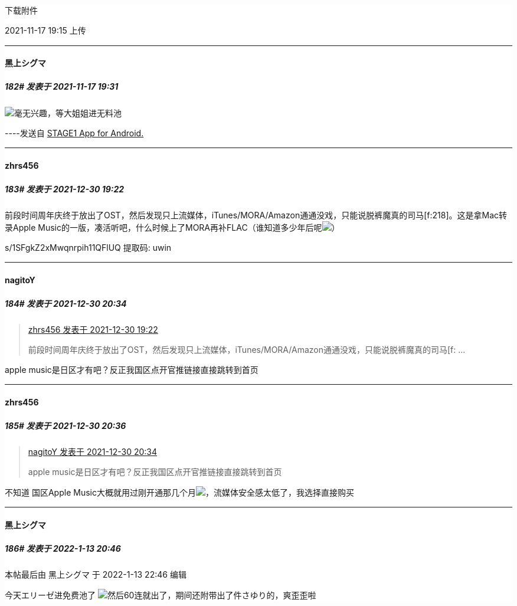 下载附件

2021-11-17 19:15 上传

*****

####  黑上シグマ  
##### 182#       发表于 2021-11-17 19:31

<img src="https://static.saraba1st.com/image/smiley/face2017/067.png" referrerpolicy="no-referrer">毫无兴趣，等大姐姐进无料池

----发送自 [STAGE1 App for Android.](http://stage1.5j4m.com/?1.37)

*****

####  zhrs456  
##### 183#       发表于 2021-12-30 19:22

前段时间周年庆终于放出了OST，然后发现只上流媒体，iTunes/MORA/Amazon通通没戏，只能说脱裤魔真的司马[f:218]。这是拿Mac转录Apple Music的一版，凑活听吧，什么时候上了MORA再补FLAC（谁知道多少年后呢<img src="https://static.saraba1st.com/image/smiley/face2017/015.png" referrerpolicy="no-referrer">）

s/1SFgkZ2xMwqnrpih11QFlUQ 提取码: uwin

*****

####  nagitoY  
##### 184#       发表于 2021-12-30 20:34

<blockquote><a href="httphttps://bbs.saraba1st.com/2b/forum.php?mod=redirect&amp;goto=findpost&amp;pid=54105060&amp;ptid=2025263" target="_blank">zhrs456 发表于 2021-12-30 19:22</a>

前段时间周年庆终于放出了OST，然后发现只上流媒体，iTunes/MORA/Amazon通通没戏，只能说脱裤魔真的司马[f: ...</blockquote>
apple music是日区才有吧？反正我国区点开官推链接直接跳转到首页

*****

####  zhrs456  
##### 185#       发表于 2021-12-30 20:36

<blockquote><a href="httphttps://bbs.saraba1st.com/2b/forum.php?mod=redirect&amp;goto=findpost&amp;pid=54105998&amp;ptid=2025263" target="_blank">nagitoY 发表于 2021-12-30 20:34</a>

apple music是日区才有吧？反正我国区点开官推链接直接跳转到首页</blockquote>
不知道 国区Apple Music大概就用过刚开通那几个月<img src="https://static.saraba1st.com/image/smiley/face2017/050.png" referrerpolicy="no-referrer">，流媒体安全感太低了，我选择直接购买

*****

####  黑上シグマ  
##### 186#       发表于 2022-1-13 20:46

 本帖最后由 黑上シグマ 于 2022-1-13 22:46 编辑 

今天エリーゼ进免费池了
<img src="https://static.saraba1st.com/image/smiley/face2017/067.png" referrerpolicy="no-referrer">然后60连就出了，期间还附带出了件さゆり的，爽歪歪啦
